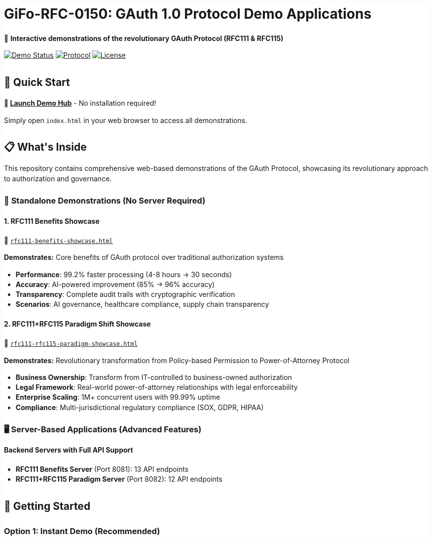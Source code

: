 # GiFo-RFC-0150: GAuth 1.0 Protocol Demo Applications

🚀 **Interactive demonstrations of the revolutionary GAuth Protocol (RFC111 & RFC115)**

[![Demo Status](https://img.shields.io/badge/Demo-Live-brightgreen)](https://gimel-foundation.github.io/GiFo-RFC-0150-Go-Implementation-of-GAuth-1.0/)
[![Protocol](https://img.shields.io/badge/Protocol-GAuth%201.0-blue)](https://github.com/Gimel-Foundation/GiFo-RFC-0150)
[![License](https://img.shields.io/badge/License-Apache%202.0-yellow.svg)](LICENSE)

## 🎯 Quick Start

**🚀 [Launch Demo Hub](index.html)** - No installation required!

Simply open `index.html` in your web browser to access all demonstrations.

## 📋 What's Inside

This repository contains comprehensive web-based demonstrations of the GAuth Protocol, showcasing its revolutionary approach to authorization and governance.

### 🌟 **Standalone Demonstrations** (No Server Required)

#### 1. **RFC111 Benefits Showcase** 
📄 [`rfc111-benefits-showcase.html`](rfc111-benefits-showcase.html)

**Demonstrates:** Core benefits of GAuth protocol over traditional authorization systems
- **Performance**: 99.2% faster processing (4-8 hours → 30 seconds)
- **Accuracy**: AI-powered improvement (85% → 96% accuracy)  
- **Transparency**: Complete audit trails with cryptographic verification
- **Scenarios**: AI governance, healthcare compliance, supply chain transparency

#### 2. **RFC111+RFC115 Paradigm Shift Showcase**
📄 [`rfc111-rfc115-paradigm-showcase.html`](rfc111-rfc115-paradigm-showcase.html)

**Demonstrates:** Revolutionary transformation from Policy-based Permission to Power-of-Attorney Protocol
- **Business Ownership**: Transform from IT-controlled to business-owned authorization
- **Legal Framework**: Real-world power-of-attorney relationships with legal enforceability
- **Enterprise Scaling**: 1M+ concurrent users with 99.99% uptime
- **Compliance**: Multi-jurisdictional regulatory compliance (SOX, GDPR, HIPAA)

### 🖥️ **Server-Based Applications** (Advanced Features)

#### Backend Servers with Full API Support
- **RFC111 Benefits Server** (Port 8081): 13 API endpoints
- **RFC111+RFC115 Paradigm Server** (Port 8082): 12 API endpoints

## 🚀 Getting Started

### Option 1: Instant Demo (Recommended)
